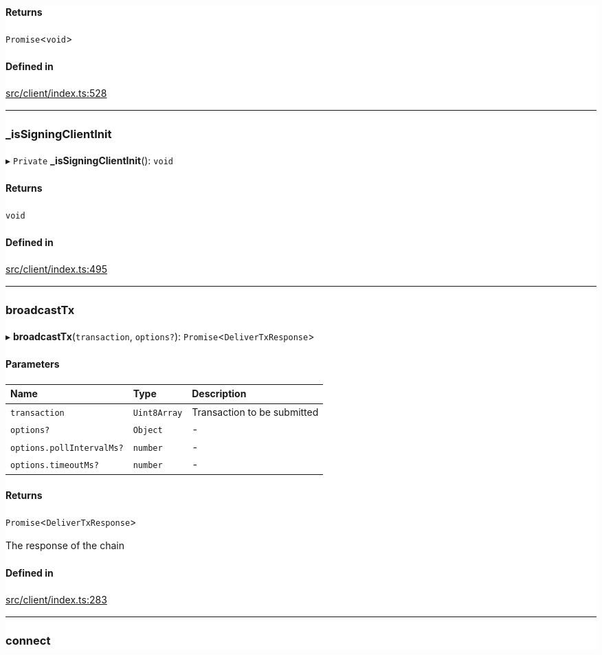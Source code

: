 #### Returns

`Promise`<`void`\>

#### Defined in

[src/client/index.ts:528](https://github.com/PulsaraIO/coreum-js/blob/63824e3/src/client/index.ts#L528)

___

### \_isSigningClientInit

▸ `Private` **_isSigningClientInit**(): `void`

#### Returns

`void`

#### Defined in

[src/client/index.ts:495](https://github.com/PulsaraIO/coreum-js/blob/63824e3/src/client/index.ts#L495)

___

### broadcastTx

▸ **broadcastTx**(`transaction`, `options?`): `Promise`<`DeliverTxResponse`\>

#### Parameters

| Name | Type | Description |
| :------ | :------ | :------ |
| `transaction` | `Uint8Array` | Transaction to be submitted |
| `options?` | `Object` | - |
| `options.pollIntervalMs?` | `number` | - |
| `options.timeoutMs?` | `number` | - |

#### Returns

`Promise`<`DeliverTxResponse`\>

The response of the chain

#### Defined in

[src/client/index.ts:283](https://github.com/PulsaraIO/coreum-js/blob/63824e3/src/client/index.ts#L283)

___

### connect
